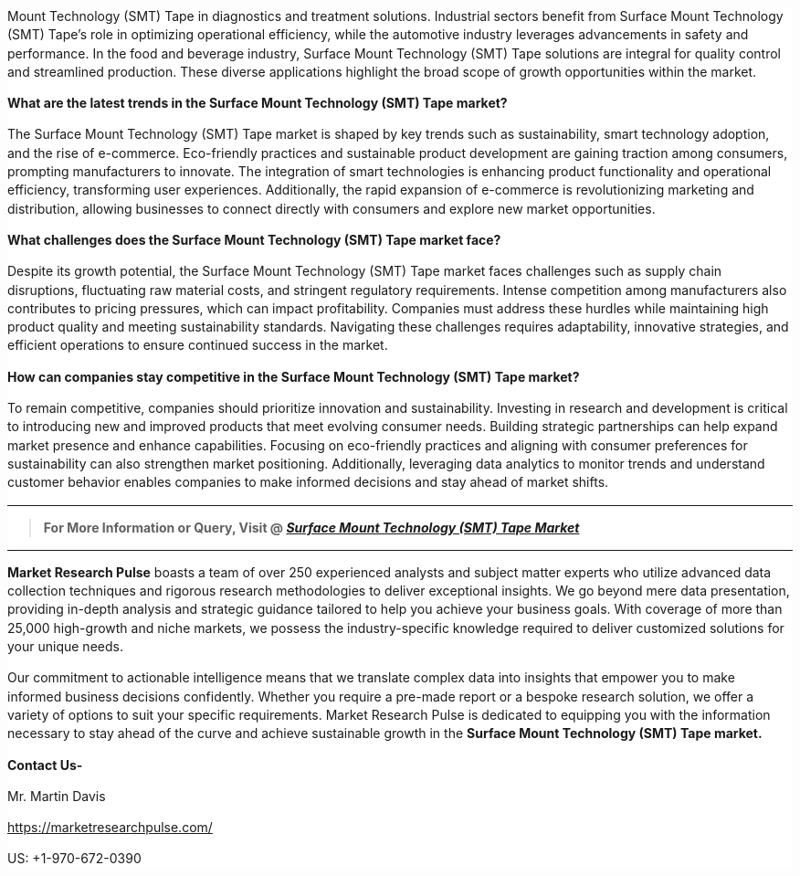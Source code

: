 Mount Technology (SMT) Tape in diagnostics and treatment solutions. Industrial sectors benefit from Surface Mount Technology (SMT) Tape&rsquo;s role in optimizing operational efficiency, while the automotive industry leverages advancements in safety and performance. In the food and beverage industry, Surface Mount Technology (SMT) Tape solutions are integral for quality control and streamlined production. These diverse applications highlight the broad scope of growth opportunities within the market.</p><p><strong>What are the latest trends in the Surface Mount Technology (SMT) Tape market?</strong></p><p>The Surface Mount Technology (SMT) Tape market is shaped by key trends such as sustainability, smart technology adoption, and the rise of e-commerce. Eco-friendly practices and sustainable product development are gaining traction among consumers, prompting manufacturers to innovate. The integration of smart technologies is enhancing product functionality and operational efficiency, transforming user experiences. Additionally, the rapid expansion of e-commerce is revolutionizing marketing and distribution, allowing businesses to connect directly with consumers and explore new market opportunities.</p><p><strong>What challenges does the Surface Mount Technology (SMT) Tape market face?</strong></p><p>Despite its growth potential, the Surface Mount Technology (SMT) Tape market faces challenges such as supply chain disruptions, fluctuating raw material costs, and stringent regulatory requirements. Intense competition among manufacturers also contributes to pricing pressures, which can impact profitability. Companies must address these hurdles while maintaining high product quality and meeting sustainability standards. Navigating these challenges requires adaptability, innovative strategies, and efficient operations to ensure continued success in the market.</p><p><strong>How can companies stay competitive in the Surface Mount Technology (SMT) Tape market?</strong></p><p>To remain competitive, companies should prioritize innovation and sustainability. Investing in research and development is critical to introducing new and improved products that meet evolving consumer needs. Building strategic partnerships can help expand market presence and enhance capabilities. Focusing on eco-friendly practices and aligning with consumer preferences for sustainability can also strengthen market positioning. Additionally, leveraging data analytics to monitor trends and understand customer behavior enables companies to make informed decisions and stay ahead of market shifts.</p><hr /><blockquote><p><strong>For More Information or Query, Visit @&nbsp;<em><a href="https://marketresearchpulse.com/report/59361/surface-mount-technology-smt-tape-market?utm_source=Linkedin&utm_medium=0110">Surface Mount Technology (SMT) Tape Market</a></em></strong></p></blockquote><hr /><p><strong>Market Research Pulse</strong> boasts a team of over 250 experienced analysts and subject matter experts who utilize advanced data collection techniques and rigorous research methodologies to deliver exceptional insights. We go beyond mere data presentation, providing in-depth analysis and strategic guidance tailored to help you achieve your business goals. With coverage of more than 25,000 high-growth and niche markets, we possess the industry-specific knowledge required to deliver customized solutions for your unique needs.</p><p>Our commitment to actionable intelligence means that we translate complex data into insights that empower you to make informed business decisions confidently. Whether you require a pre-made report or a bespoke research solution, we offer a variety of options to suit your specific requirements. Market Research Pulse is dedicated to equipping you with the information necessary to stay ahead of the curve and achieve sustainable growth in the <strong>Surface Mount Technology (SMT) Tape market.</strong></p><p><strong>Contact Us-</strong></p><p>Mr. Martin Davis</p><p>https://marketresearchpulse.com/</p><p>US: +1-970-672-0390</p>